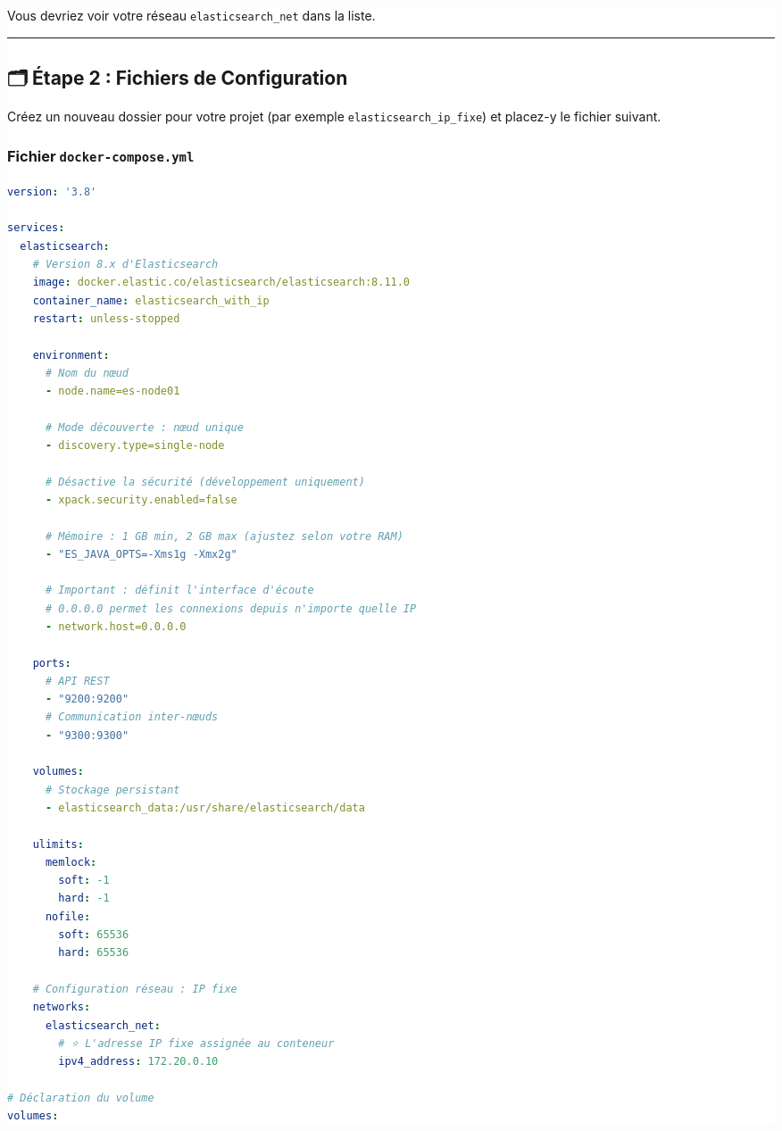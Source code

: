 Vous devriez voir votre réseau `elasticsearch_net` dans la liste.

---

## 🗂️ Étape 2 : Fichiers de Configuration

Créez un nouveau dossier pour votre projet (par exemple `elasticsearch_ip_fixe`) et placez-y le fichier suivant.

### Fichier `docker-compose.yml`

```yaml
version: '3.8'

services:
  elasticsearch:
    # Version 8.x d'Elasticsearch
    image: docker.elastic.co/elasticsearch/elasticsearch:8.11.0
    container_name: elasticsearch_with_ip
    restart: unless-stopped

    environment:
      # Nom du nœud
      - node.name=es-node01

      # Mode découverte : nœud unique
      - discovery.type=single-node

      # Désactive la sécurité (développement uniquement)
      - xpack.security.enabled=false

      # Mémoire : 1 GB min, 2 GB max (ajustez selon votre RAM)
      - "ES_JAVA_OPTS=-Xms1g -Xmx2g"

      # Important : définit l'interface d'écoute
      # 0.0.0.0 permet les connexions depuis n'importe quelle IP
      - network.host=0.0.0.0

    ports:
      # API REST
      - "9200:9200"
      # Communication inter-nœuds
      - "9300:9300"

    volumes:
      # Stockage persistant
      - elasticsearch_data:/usr/share/elasticsearch/data

    ulimits:
      memlock:
        soft: -1
        hard: -1
      nofile:
        soft: 65536
        hard: 65536

    # Configuration réseau : IP fixe
    networks:
      elasticsearch_net:
        # ⭐ L'adresse IP fixe assignée au conteneur
        ipv4_address: 172.20.0.10

# Déclaration du volume
volumes:
```